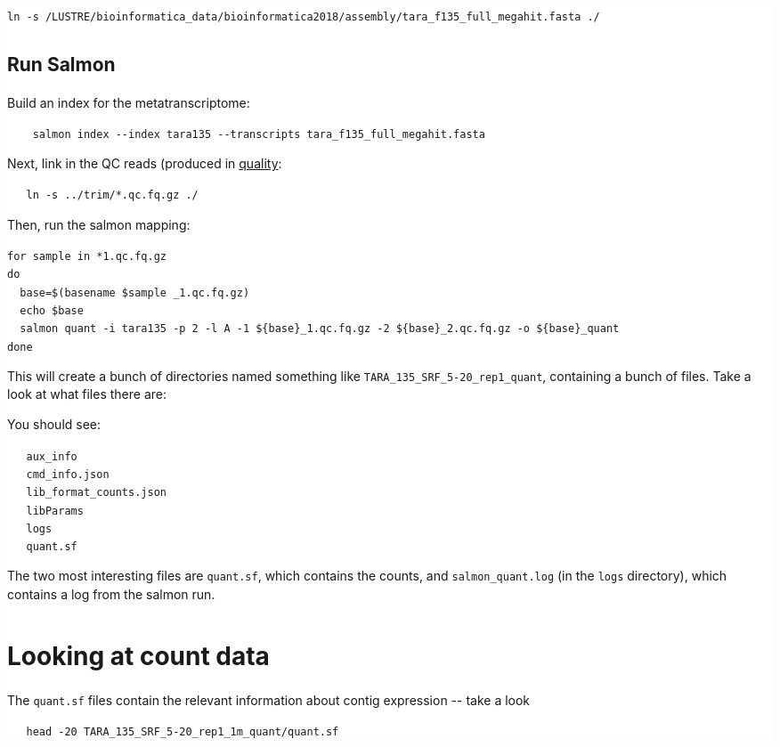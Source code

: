 
```
ln -s /LUSTRE/bioinformatica_data/bioinformatica2018/assembly/tara_f135_full_megahit.fasta ./
```

## Run Salmon

Build an index for the metatranscriptome:

```
    salmon index --index tara135 --transcripts tara_f135_full_megahit.fasta
```

Next, link in the QC reads (produced in [quality](short-read-quality-control.md):

```
   ln -s ../trim/*.qc.fq.gz ./
```


Then, run the salmon mapping:

```
for sample in *1.qc.fq.gz
do
  base=$(basename $sample _1.qc.fq.gz)
  echo $base
  salmon quant -i tara135 -p 2 -l A -1 ${base}_1.qc.fq.gz -2 ${base}_2.qc.fq.gz -o ${base}_quant
done
```

This will create a bunch of directories named something like
`TARA_135_SRF_5-20_rep1_quant`, containing a bunch of files. Take a
look at what files there are:

You should see:

```
   aux_info
   cmd_info.json
   lib_format_counts.json
   libParams
   logs
   quant.sf
```
The two most interesting files are `quant.sf`, which contains the counts,
and `salmon_quant.log` (in the `logs` directory), which contains a
log from the salmon run.

# Looking at count data 

The `quant.sf` files contain the relevant information about
contig expression -- take a look

```
   head -20 TARA_135_SRF_5-20_rep1_1m_quant/quant.sf 
```
